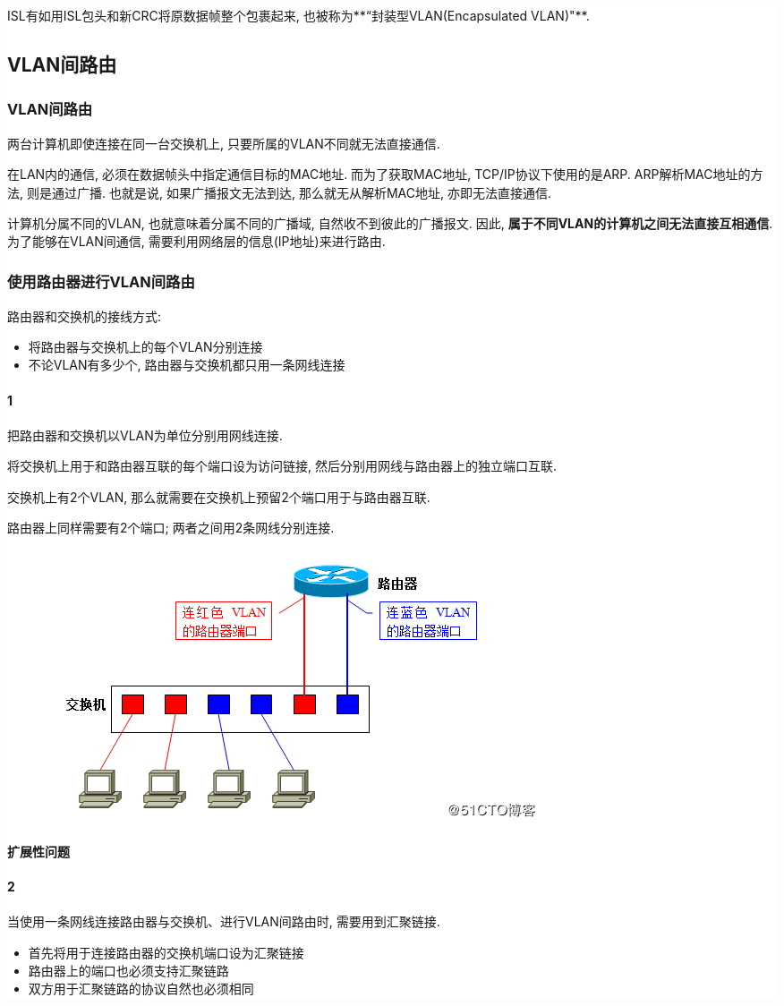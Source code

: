 ISL有如用ISL包头和新CRC将原数据帧整个包裹起来, 也被称为**“封装型VLAN(Encapsulated VLAN)"**.

## VLAN间路由

### VLAN间路由

两台计算机即使连接在同一台交换机上, 只要所属的VLAN不同就无法直接通信.

在LAN内的通信, 必须在数据帧头中指定通信目标的MAC地址. 而为了获取MAC地址, TCP/IP协议下使用的是ARP. ARP解析MAC地址的方法, 则是通过广播. 也就是说, 如果广播报文无法到达, 那么就无从解析MAC地址, 亦即无法直接通信.

计算机分属不同的VLAN, 也就意味着分属不同的广播域, 自然收不到彼此的广播报文. 因此, **属于不同VLAN的计算机之间无法直接互相通信**. 为了能够在VLAN间通信, 需要利用网络层的信息(IP地址)来进行路由.

### 使用路由器进行VLAN间路由

路由器和交换机的接线方式:

* 将路由器与交换机上的每个VLAN分别连接
* 不论VLAN有多少个, 路由器与交换机都只用一条网线连接

#### 1

把路由器和交换机以VLAN为单位分别用网线连接.

将交换机上用于和路由器互联的每个端口设为访问链接, 然后分别用网线与路由器上的独立端口互联.

交换机上有2个VLAN, 那么就需要在交换机上预留2个端口用于与路由器互联.

路由器上同样需要有2个端口; 两者之间用2条网线分别连接.

![](./img/vlan_13.png)

**扩展性问题**

#### 2

当使用一条网线连接路由器与交换机、进行VLAN间路由时, 需要用到汇聚链接.

* 首先将用于连接路由器的交换机端口设为汇聚链接
* 路由器上的端口也必须支持汇聚链路
* 双方用于汇聚链路的协议自然也必须相同
